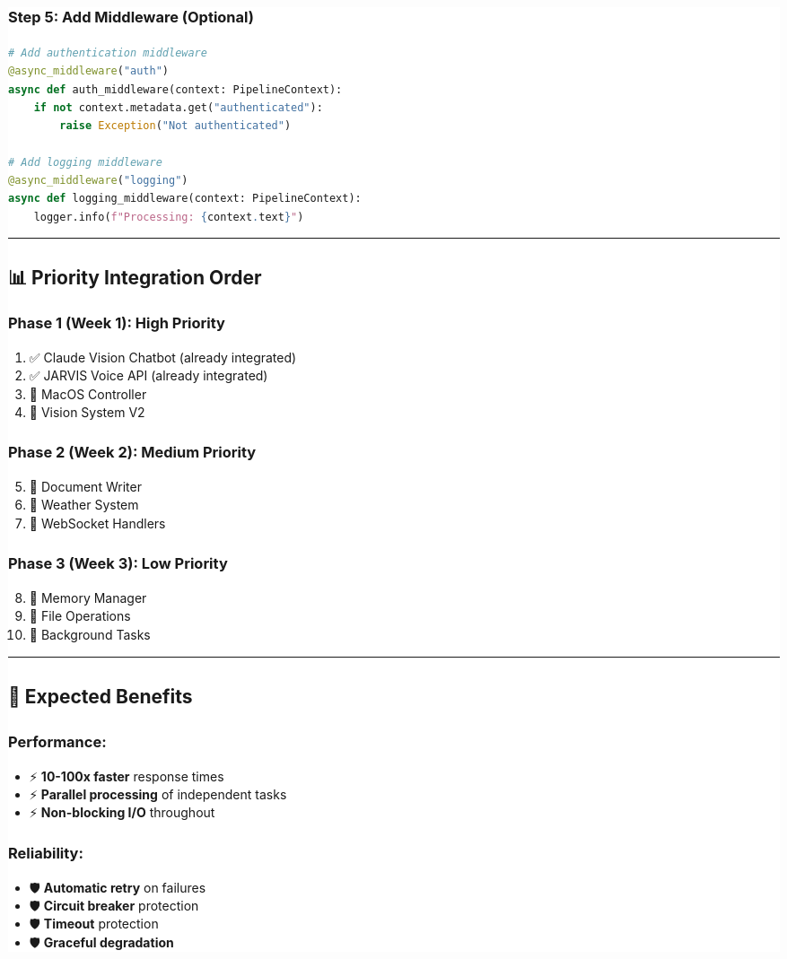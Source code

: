 ### **Step 5: Add Middleware (Optional)**
```python
# Add authentication middleware
@async_middleware("auth")
async def auth_middleware(context: PipelineContext):
    if not context.metadata.get("authenticated"):
        raise Exception("Not authenticated")

# Add logging middleware
@async_middleware("logging")
async def logging_middleware(context: PipelineContext):
    logger.info(f"Processing: {context.text}")
```

---

## 📊 **Priority Integration Order**

### **Phase 1 (Week 1):** High Priority
1. ✅ Claude Vision Chatbot (already integrated)
2. ✅ JARVIS Voice API (already integrated)
3. 🔄 MacOS Controller
4. 🔄 Vision System V2

### **Phase 2 (Week 2):** Medium Priority
5. 🔄 Document Writer
6. 🔄 Weather System
7. 🔄 WebSocket Handlers

### **Phase 3 (Week 3):** Low Priority
8. 🔄 Memory Manager
9. 🔄 File Operations
10. 🔄 Background Tasks

---

## 🎯 **Expected Benefits**

### **Performance:**
- ⚡ **10-100x faster** response times
- ⚡ **Parallel processing** of independent tasks
- ⚡ **Non-blocking I/O** throughout

### **Reliability:**
- 🛡️ **Automatic retry** on failures
- 🛡️ **Circuit breaker** protection
- 🛡️ **Timeout** protection
- 🛡️ **Graceful degradation**
